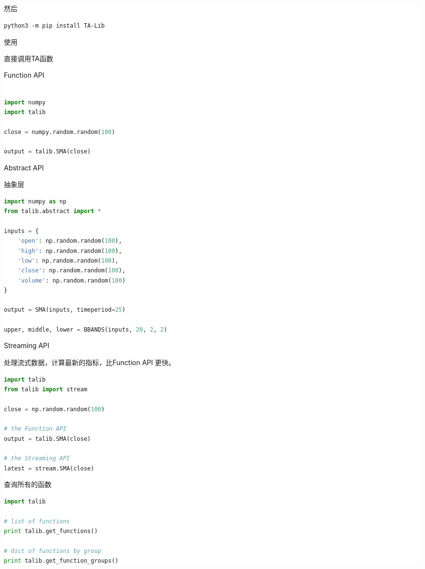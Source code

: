 然后
```shell
python3 -m pip install TA-Lib
```


使用

直接调用TA函数

Function API

```python

import numpy
import talib

close = numpy.random.random(100)

output = talib.SMA(close)
```

Abstract API  

抽象层
```python
import numpy as np
from talib.abstract import *

inputs = {
    'open': np.random.random(100),
    'high': np.random.random(100),
    'low': np.random.random(100),
    'close': np.random.random(100),
    'volume': np.random.random(100)
}

output = SMA(inputs, timeperiod=25)

upper, middle, lower = BBANDS(inputs, 20, 2, 2)
```

Streaming API

处理流式数据，计算最新的指标，比Function API 更快。

```python
import talib
from talib import stream

close = np.random.random(100)

# the Function API
output = talib.SMA(close)

# the Streaming API
latest = stream.SMA(close)
```

查询所有的函数
```python
import talib

# list of functions
print talib.get_functions()

# dict of functions by group
print talib.get_function_groups()
```